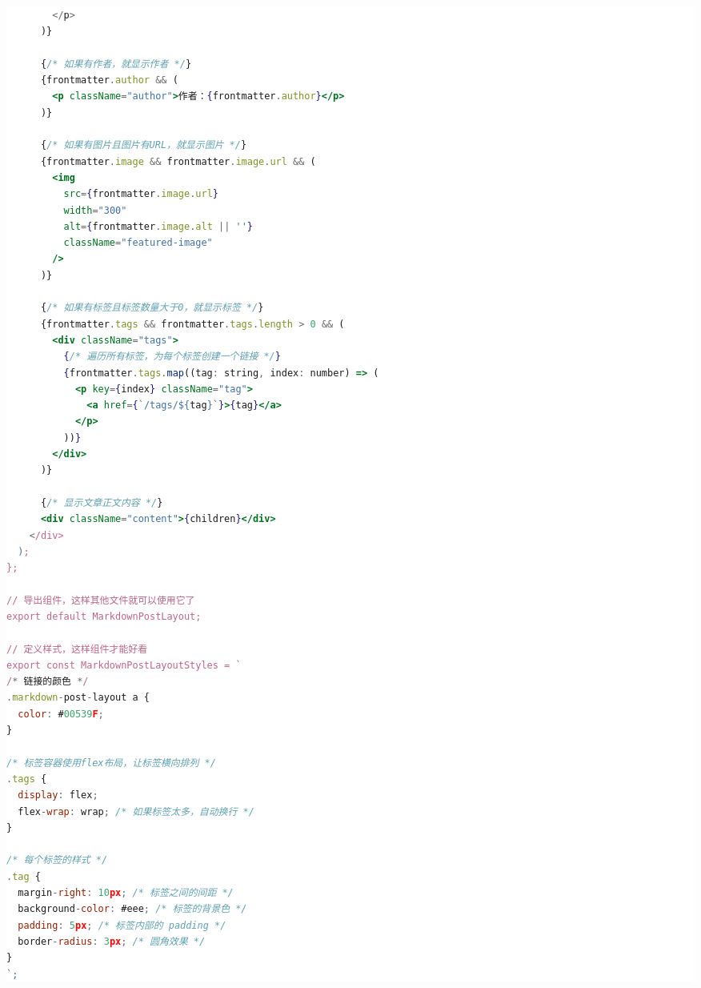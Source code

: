 ```jsx
        </p>
      )}
      
      {/* 如果有作者，就显示作者 */}
      {frontmatter.author && (
        <p className="author">作者：{frontmatter.author}</p>
      )}
      
      {/* 如果有图片且图片有URL，就显示图片 */}
      {frontmatter.image && frontmatter.image.url && (
        <img
          src={frontmatter.image.url}
          width="300"
          alt={frontmatter.image.alt || ''}
          className="featured-image"
        />
      )}
      
      {/* 如果有标签且标签数量大于0，就显示标签 */}
      {frontmatter.tags && frontmatter.tags.length > 0 && (
        <div className="tags">
          {/* 遍历所有标签，为每个标签创建一个链接 */}
          {frontmatter.tags.map((tag: string, index: number) => (
            <p key={index} className="tag">
              <a href={`/tags/${tag}`}>{tag}</a>
            </p>
          ))}
        </div>
      )}
      
      {/* 显示文章正文内容 */}
      <div className="content">{children}</div>
    </div>
  );
};

// 导出组件，这样其他文件就可以使用它了
export default MarkdownPostLayout;

// 定义样式，这样组件才能好看
export const MarkdownPostLayoutStyles = `
/* 链接的颜色 */
.markdown-post-layout a {
  color: #00539F;
}

/* 标签容器使用flex布局，让标签横向排列 */
.tags {
  display: flex;
  flex-wrap: wrap; /* 如果标签太多，自动换行 */
}

/* 每个标签的样式 */
.tag {
  margin-right: 10px; /* 标签之间的间距 */
  background-color: #eee; /* 标签的背景色 */
  padding: 5px; /* 标签内部的 padding */
  border-radius: 3px; /* 圆角效果 */
}
`;
```
